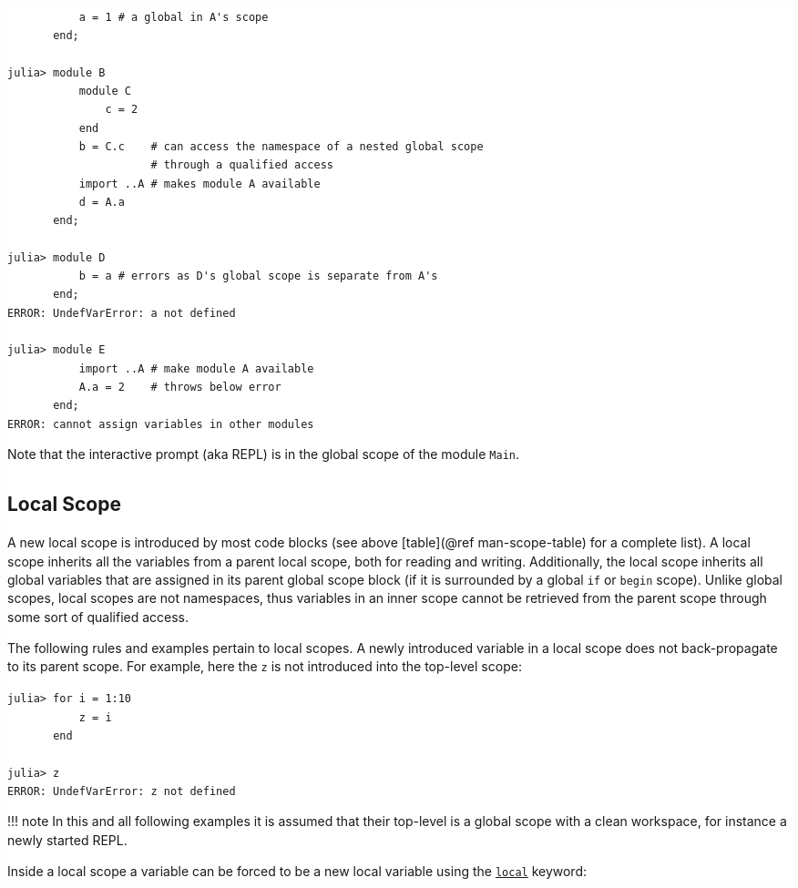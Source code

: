```jldoctest moduleBar julia> module Bar x = 1 foo() = x end;
           a = 1 # a global in A's scope
       end;

julia> module B
           module C
               c = 2
           end
           b = C.c    # can access the namespace of a nested global scope
                      # through a qualified access
           import ..A # makes module A available
           d = A.a
       end;

julia> module D
           b = a # errors as D's global scope is separate from A's
       end;
ERROR: UndefVarError: a not defined

julia> module E
           import ..A # make module A available
           A.a = 2    # throws below error
       end;
ERROR: cannot assign variables in other modules
```

Note that the interactive prompt (aka REPL) is in the global scope of the module `Main`.

## Local Scope

A new local scope is introduced by most code blocks (see above [table](@ref man-scope-table) for a complete list). A local scope inherits all the variables from a parent local scope, both for reading and writing. Additionally, the local scope inherits all global variables that are assigned in its parent global scope block (if it is surrounded by a global `if` or `begin` scope). Unlike global scopes, local scopes are not namespaces, thus variables in an inner scope cannot be retrieved from the parent scope through some sort of qualified access.

The following rules and examples pertain to local scopes. A newly introduced variable in a local scope does not back-propagate to its parent scope. For example, here the `z` is not introduced into the top-level scope:

```jldoctest
julia> for i = 1:10
           z = i
       end

julia> z
ERROR: UndefVarError: z not defined
```

!!! note In this and all following examples it is assumed that their top-level is a global scope with a clean workspace, for instance a newly started REPL.

Inside a local scope a variable can be forced to be a new local variable using the [`local`](@ref) keyword:
